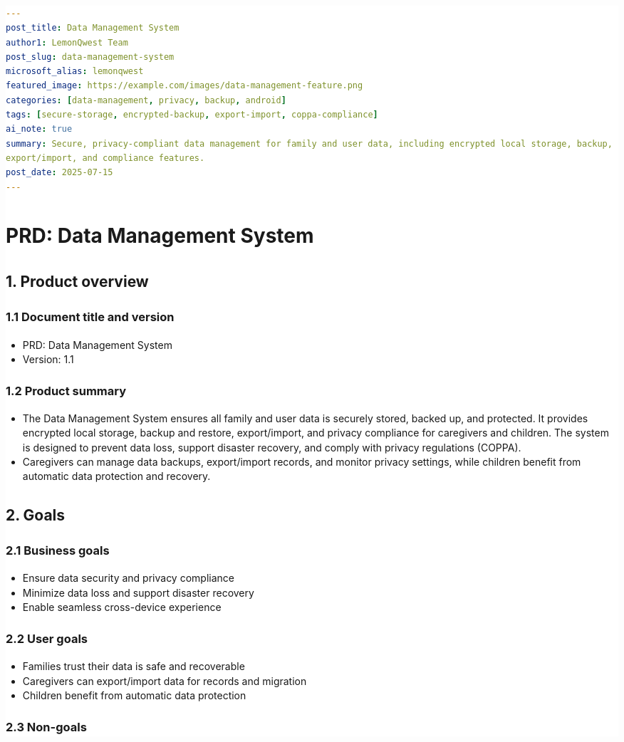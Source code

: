 ```yaml
---
post_title: Data Management System
author1: LemonQwest Team
post_slug: data-management-system
microsoft_alias: lemonqwest
featured_image: https://example.com/images/data-management-feature.png
categories: [data-management, privacy, backup, android]
tags: [secure-storage, encrypted-backup, export-import, coppa-compliance]
ai_note: true
summary: Secure, privacy-compliant data management for family and user data, including encrypted local storage, backup, export/import, and compliance features.
post_date: 2025-07-15
---
```


# PRD: Data Management System

## 1. Product overview

### 1.1 Document title and version

- PRD: Data Management System
- Version: 1.1

### 1.2 Product summary

- The Data Management System ensures all family and user data is securely stored, backed up, and protected. It provides encrypted local storage, backup and restore, export/import, and privacy compliance for caregivers and children. The system is designed to prevent data loss, support disaster recovery, and comply with privacy regulations (COPPA).
- Caregivers can manage data backups, export/import records, and monitor privacy settings, while children benefit from automatic data protection and recovery.

## 2. Goals

### 2.1 Business goals

- Ensure data security and privacy compliance
- Minimize data loss and support disaster recovery
- Enable seamless cross-device experience

### 2.2 User goals

- Families trust their data is safe and recoverable
- Caregivers can export/import data for records and migration
- Children benefit from automatic data protection

### 2.3 Non-goals
